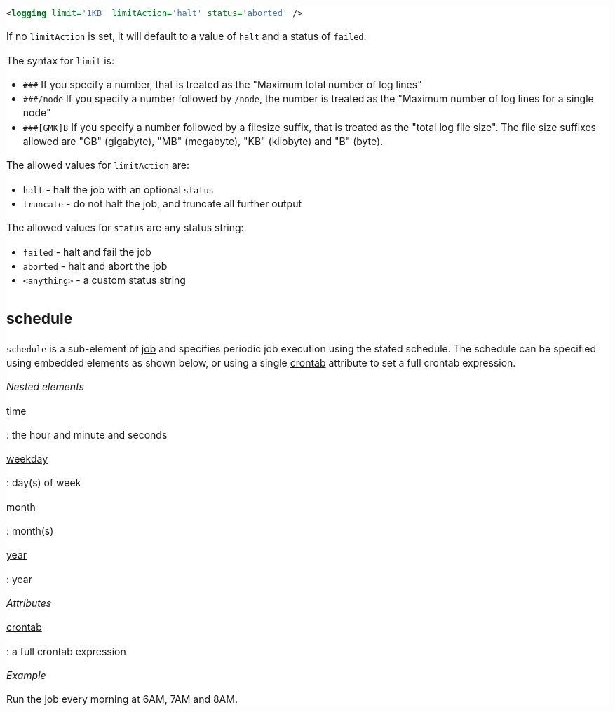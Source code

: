 ```xml
<logging limit='1KB' limitAction='halt' status='aborted' />
```

If no `limitAction` is set, it will default to a value of `halt` and a status of `failed`.

The syntax for `limit` is:

- `###` If you specify a number, that is treated as the "Maximum total number of log lines"
- `###/node` If you specify a number followed by `/node`, the number is treated as the "Maximum number of log lines for a single node"
- `###[GMK]B` If you specify a number followed by a filesize suffix, that is treated as the "total log file size". The file size suffixes allowed are "GB" (gigabyte), "MB" (megabyte), "KB" (kilobyte) and "B" (byte).

The allowed values for `limitAction` are:

- `halt` - halt the job with an optional `status`
- `truncate` - do not halt the job, and truncate all further output

The allowed values for `status` are any status string:

- `failed` - halt and fail the job
- `aborted` - halt and abort the job
- `<anything>` - a custom status string

## schedule

<code>schedule</code> is a sub-element of [job](#job) and specifies
periodic job execution using the stated schedule. The schedule can be
specified using embedded elements as shown below, or using a single
[crontab](#crontab) attribute to set a full crontab expression.

_Nested elements_

[time](#time)

: the hour and minute and seconds

[weekday](#weekday)

: day(s) of week

[month](#month)

: month(s)

[year](#year)

: year

_Attributes_

[crontab](#crontab)

: a full crontab expression

_Example_

Run the job every morning at 6AM, 7AM and 8AM.


[onsuccess]: #onsuccess
[onfailure]: #onfailure
[onstart]: #onstart
[onavgduration]: #onavgduration
[onretryablefailure]: #onretryablefailure
[rd]: https://rundeck.github.io/rundeck-cli/